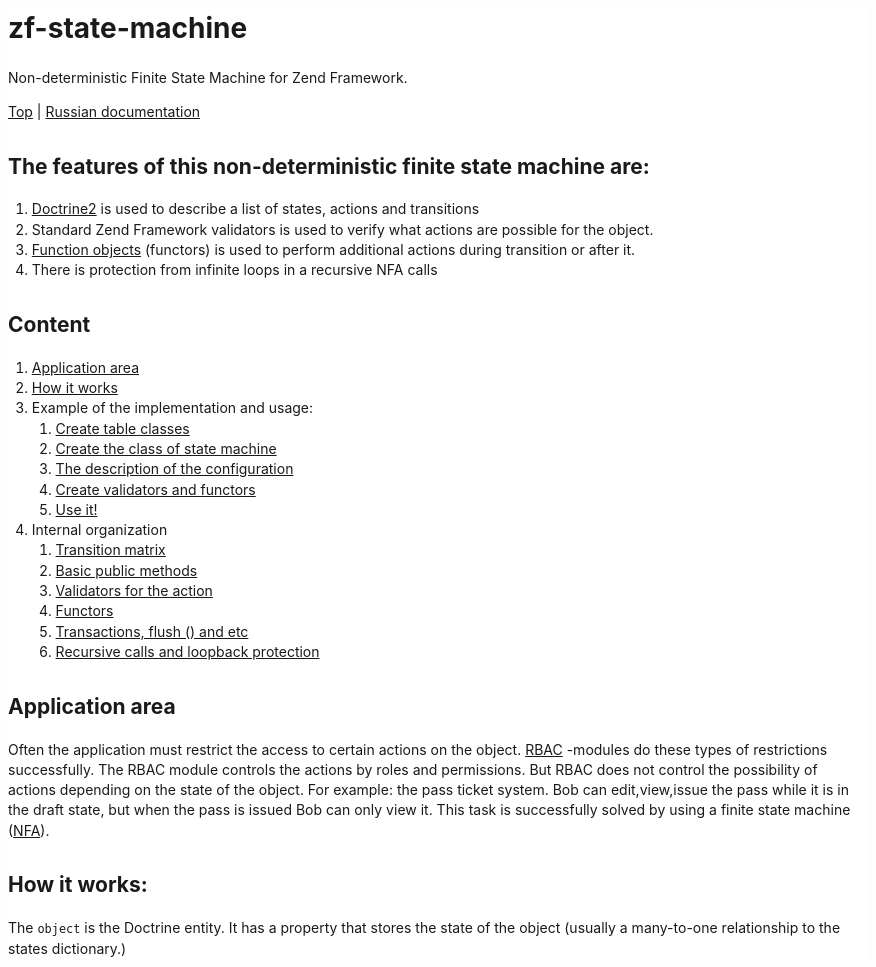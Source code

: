 # zf-state-machine
Non-deterministic Finite State Machine for Zend Framework.

[Top](README.md) | [Russian documentation](README_ru.md)

The features of this non-deterministic finite state machine are:
-----------------------------------
1. [Doctrine2](http://doctrine2.readthedocs.io/en/stable/tutorials/getting-started.html) is used to describe a list of states, actions and transitions
1. Standard Zend Framework validators is used to verify what actions are possible for the object.
1. [Function objects](https://en.wikipedia.org/wiki/Function_object) (functors) is used to perform additional actions
 during transition or after it.
1. There is protection from infinite loops in a recursive NFA calls

## Content
1. [Application area](#Application_area)
1. [How it works](#How_it_works)
1. Example of the implementation and usage:
    1. [Create table classes](#Create_table_classes)
    1. [Create the class of state machine](#Create_class_of_state_machine)
    1. [The description of the configuration](#description_of_the_configuration)
    1. [Create validators and functors](#Create_validators)
    1. [Use it!](#Use_it)
1. Internal organization
    1. [Transition matrix](#Transition_matrix)
    1. [Basic public methods](#Basic_public_methods)
    1. [Validators for the action](#Validators)
    1. [Functors](#Functors)
    1. [Transactions, flush () and etc](#Transactions_flush)
    1. [Recursive calls and loopback protection](#Recursive_calls)
    

<a name="Application_area"></a>
## Application area

Often the application must restrict the access to certain actions on the object.
[RBAC](https://en.wikipedia.org/wiki/Role-based_access_control)
-modules do these types of restrictions successfully.
The RBAC module controls the actions by roles and permissions. But RBAC does not control the possibility of actions depending on the state of the object.
For example: the pass ticket system. Bob can edit,view,issue the pass while it is in the draft state, but when the pass is issued Bob can only view it.
This task is successfully solved by using a finite state machine ([NFA](https://en.wikipedia.org/wiki/Nondeterministic_finite_automaton)).

<a name="How_it_works"></a>
## How it works:

The `object` is the Doctrine entity. It has a property that stores the state of the object (usually a many-to-one relationship to the states dictionary.)
